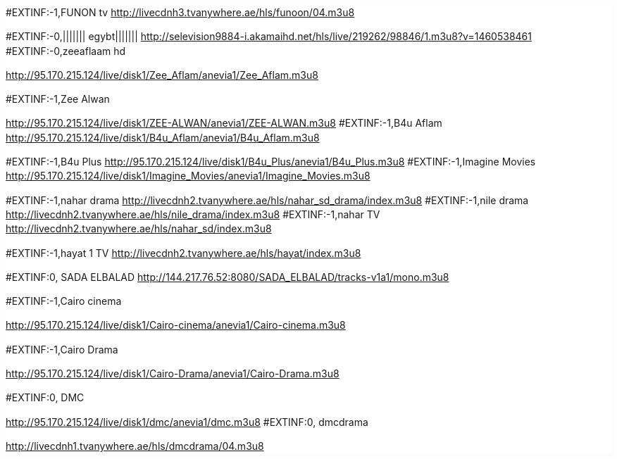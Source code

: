 #EXTINF:-1,FUNON tv
http://livecdnh3.tvanywhere.ae/hls/funoon/04.m3u8


#EXTINF:-0,||||||| egybt|||||||
http://selevision9884-i.akamaihd.net/hls/live/219262/98846/1.m3u8?v=1460538461
#EXTINF:-0,zeeaflaam hd 

http://95.170.215.124/live/disk1/Zee_Aflam/anevia1/Zee_Aflam.m3u8


#EXTINF:-1,Zee Alwan


http://95.170.215.124/live/disk1/ZEE-ALWAN/anevia1/ZEE-ALWAN.m3u8
#EXTINF:-1,B4u Aflam
http://95.170.215.124/live/disk1/B4u_Aflam/anevia1/B4u_Aflam.m3u8

#EXTINF:-1,B4u Plus
http://95.170.215.124/live/disk1/B4u_Plus/anevia1/B4u_Plus.m3u8
#EXTINF:-1,Imagine Movies
http://95.170.215.124/live/disk1/Imagine_Movies/anevia1/Imagine_Movies.m3u8

#EXTINF:-1,nahar drama
http://livecdnh2.tvanywhere.ae/hls/nahar_sd_drama/index.m3u8
#EXTINF:-1,nile drama
http://livecdnh2.tvanywhere.ae/hls/nile_drama/index.m3u8
#EXTINF:-1,nahar TV
http://livecdnh2.tvanywhere.ae/hls/nahar_sd/index.m3u8

#EXTINF:-1,hayat 1 TV
http://livecdnh2.tvanywhere.ae/hls/hayat/index.m3u8

#EXTINF:0, SADA ELBALAD
http://144.217.76.52:8080/SADA_ELBALAD/tracks-v1a1/mono.m3u8







#EXTINF:-1,Cairo cinema

http://95.170.215.124/live/disk1/Cairo-cinema/anevia1/Cairo-cinema.m3u8



#EXTINF:-1,Cairo Drama

http://95.170.215.124/live/disk1/Cairo-Drama/anevia1/Cairo-Drama.m3u8






#EXTINF:0, DMC


http://95.170.215.124/live/disk1/dmc/anevia1/dmc.m3u8
#EXTINF:0, dmcdrama


http://livecdnh1.tvanywhere.ae/hls/dmcdrama/04.m3u8
